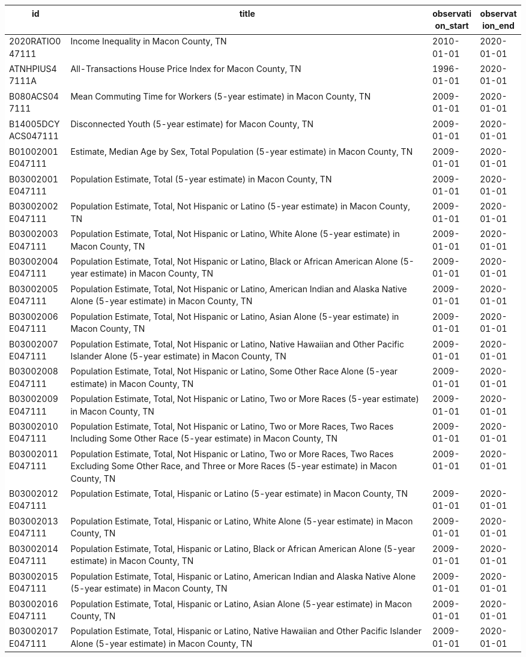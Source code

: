 | id                        | title                                                                                                                                                                     | observation_start   | observation_end   |
|---------------------------|---------------------------------------------------------------------------------------------------------------------------------------------------------------------------|---------------------|-------------------|
| 2020RATIO047111           | Income Inequality in Macon County, TN                                                                                                                                     | 2010-01-01          | 2020-01-01        |
| ATNHPIUS47111A            | All-Transactions House Price Index for Macon County, TN                                                                                                                   | 1996-01-01          | 2020-01-01        |
| B080ACS047111             | Mean Commuting Time for Workers (5-year estimate) in Macon County, TN                                                                                                     | 2009-01-01          | 2020-01-01        |
| B14005DCYACS047111        | Disconnected Youth (5-year estimate) for Macon County, TN                                                                                                                 | 2009-01-01          | 2020-01-01        |
| B01002001E047111          | Estimate, Median Age by Sex, Total Population (5-year estimate) in Macon County, TN                                                                                       | 2009-01-01          | 2020-01-01        |
| B03002001E047111          | Population Estimate, Total (5-year estimate) in Macon County, TN                                                                                                          | 2009-01-01          | 2020-01-01        |
| B03002002E047111          | Population Estimate, Total, Not Hispanic or Latino (5-year estimate) in Macon County, TN                                                                                  | 2009-01-01          | 2020-01-01        |
| B03002003E047111          | Population Estimate, Total, Not Hispanic or Latino, White Alone (5-year estimate) in Macon County, TN                                                                     | 2009-01-01          | 2020-01-01        |
| B03002004E047111          | Population Estimate, Total, Not Hispanic or Latino, Black or African American Alone (5-year estimate) in Macon County, TN                                                 | 2009-01-01          | 2020-01-01        |
| B03002005E047111          | Population Estimate, Total, Not Hispanic or Latino, American Indian and Alaska Native Alone (5-year estimate) in Macon County, TN                                         | 2009-01-01          | 2020-01-01        |
| B03002006E047111          | Population Estimate, Total, Not Hispanic or Latino, Asian Alone (5-year estimate) in Macon County, TN                                                                     | 2009-01-01          | 2020-01-01        |
| B03002007E047111          | Population Estimate, Total, Not Hispanic or Latino, Native Hawaiian and Other Pacific Islander Alone (5-year estimate) in Macon County, TN                                | 2009-01-01          | 2020-01-01        |
| B03002008E047111          | Population Estimate, Total, Not Hispanic or Latino, Some Other Race Alone (5-year estimate) in Macon County, TN                                                           | 2009-01-01          | 2020-01-01        |
| B03002009E047111          | Population Estimate, Total, Not Hispanic or Latino, Two or More Races (5-year estimate) in Macon County, TN                                                               | 2009-01-01          | 2020-01-01        |
| B03002010E047111          | Population Estimate, Total, Not Hispanic or Latino, Two or More Races, Two Races Including Some Other Race (5-year estimate) in Macon County, TN                          | 2009-01-01          | 2020-01-01        |
| B03002011E047111          | Population Estimate, Total, Not Hispanic or Latino, Two or More Races, Two Races Excluding Some Other Race, and Three or More Races (5-year estimate) in Macon County, TN | 2009-01-01          | 2020-01-01        |
| B03002012E047111          | Population Estimate, Total, Hispanic or Latino (5-year estimate) in Macon County, TN                                                                                      | 2009-01-01          | 2020-01-01        |
| B03002013E047111          | Population Estimate, Total, Hispanic or Latino, White Alone (5-year estimate) in Macon County, TN                                                                         | 2009-01-01          | 2020-01-01        |
| B03002014E047111          | Population Estimate, Total, Hispanic or Latino, Black or African American Alone (5-year estimate) in Macon County, TN                                                     | 2009-01-01          | 2020-01-01        |
| B03002015E047111          | Population Estimate, Total, Hispanic or Latino, American Indian and Alaska Native Alone (5-year estimate) in Macon County, TN                                             | 2009-01-01          | 2020-01-01        |
| B03002016E047111          | Population Estimate, Total, Hispanic or Latino, Asian Alone (5-year estimate) in Macon County, TN                                                                         | 2009-01-01          | 2020-01-01        |
| B03002017E047111          | Population Estimate, Total, Hispanic or Latino, Native Hawaiian and Other Pacific Islander Alone (5-year estimate) in Macon County, TN                                    | 2009-01-01          | 2020-01-01        |